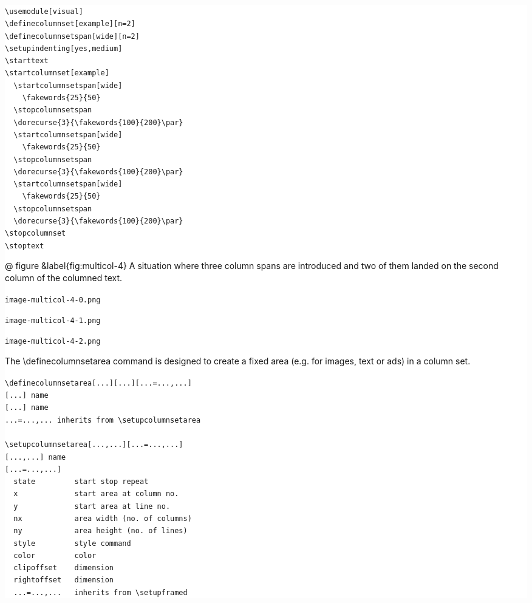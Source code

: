     \usemodule[visual]
    \definecolumnset[example][n=2]
    \definecolumnsetspan[wide][n=2]
    \setupindenting[yes,medium]
    \starttext
    \startcolumnset[example]
      \startcolumnsetspan[wide]
        \fakewords{25}{50}
      \stopcolumnsetspan
      \dorecurse{3}{\fakewords{100}{200}\par}
      \startcolumnsetspan[wide]
        \fakewords{25}{50}
      \stopcolumnsetspan
      \dorecurse{3}{\fakewords{100}{200}\par}
      \startcolumnsetspan[wide]
        \fakewords{25}{50}
      \stopcolumnsetspan
      \dorecurse{3}{\fakewords{100}{200}\par}
    \stopcolumnset
    \stoptext


@ figure
  &label{fig:multicol-4}
  A situation where three column spans are introduced
  and two of them landed on the second column of the 
  columned text.

  ```img{width:25%,outline}
  image-multicol-4-0.png
  ```

  ```img{width:25%,outline}
  image-multicol-4-1.png
  ```
 
  ```img{width:25%,outline}
  image-multicol-4-2.png
  ```

The \definecolumnsetarea command is designed to create a fixed area (e.g. for
images, text or ads) in a column set.

    \definecolumnsetarea[...][...][...=...,...]
    [...] name
    [...] name
    ...=...,... inherits from \setupcolumnsetarea

    \setupcolumnsetarea[...,...][...=...,...]
    [...,...] name
    [...=...,...]
      state         start stop repeat
      x             start area at column no.
      y             start area at line no.
      nx            area width (no. of columns)
      ny            area height (no. of lines)
      style         style command
      color         color
      clipoffset    dimension
      rightoffset   dimension
      ...=...,...   inherits from \setupframed
